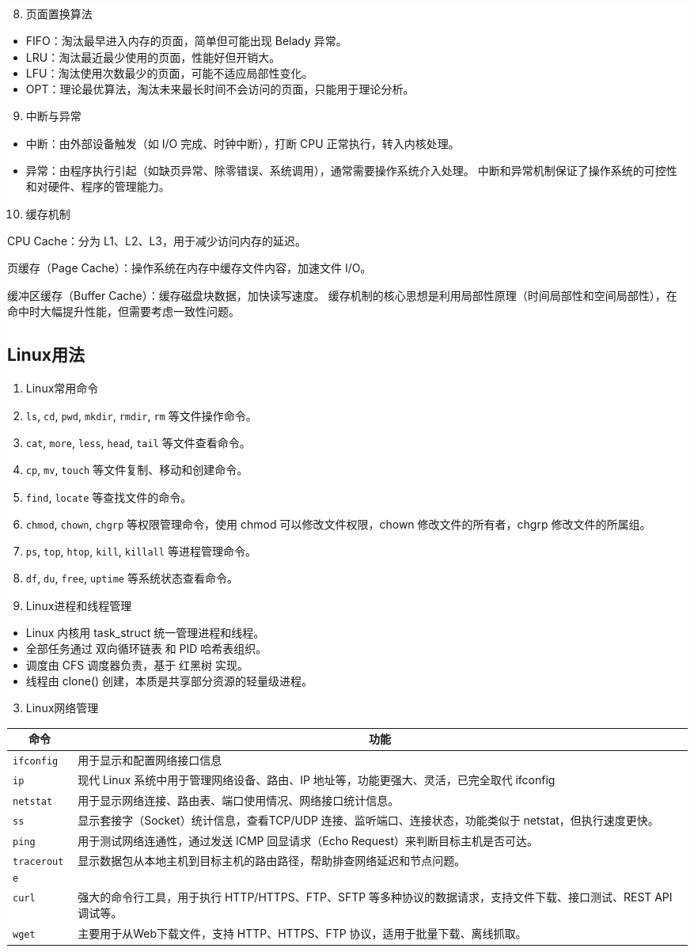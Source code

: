 8. 页面置换算法

- FIFO：淘汰最早进入内存的页面，简单但可能出现 Belady 异常。
- LRU：淘汰最近最少使用的页面，性能好但开销大。
- LFU：淘汰使用次数最少的页面，可能不适应局部性变化。
- OPT：理论最优算法，淘汰未来最长时间不会访问的页面，只能用于理论分析。

9.  中断与异常

- 中断：由外部设备触发（如 I/O 完成、时钟中断），打断 CPU 正常执行，转入内核处理。

- 异常：由程序执行引起（如缺页异常、除零错误、系统调用），通常需要操作系统介入处理。
中断和异常机制保证了操作系统的可控性和对硬件、程序的管理能力。

10. 缓存机制

CPU Cache：分为 L1、L2、L3，用于减少访问内存的延迟。

页缓存（Page Cache）：操作系统在内存中缓存文件内容，加速文件 I/O。

缓冲区缓存（Buffer Cache）：缓存磁盘块数据，加快读写速度。
缓存机制的核心思想是利用局部性原理（时间局部性和空间局部性），在命中时大幅提升性能，但需要考虑一致性问题。

## Linux用法

1. Linux常用命令

1. `ls`, `cd`, `pwd`, `mkdir`, `rmdir`, `rm` 等文件操作命令。
2. `cat`, `more`, `less`, `head`, `tail` 等文件查看命令。
3. `cp`, `mv`, `touch` 等文件复制、移动和创建命令。
4. `find`, `locate` 等查找文件的命令。
5. `chmod`, `chown`, `chgrp` 等权限管理命令，使用 chmod 可以修改文件权限，chown 修改文件的所有者，chgrp 修改文件的所属组。
6. `ps`, `top`, `htop`, `kill`, `killall` 等进程管理命令。
7. `df`, `du`, `free`, `uptime` 等系统状态查看命令。

2. Linux进程和线程管理

- Linux 内核用 task_struct 统一管理进程和线程。
- 全部任务通过 双向循环链表 和 PID 哈希表组织。
- 调度由 CFS 调度器负责，基于 红黑树 实现。
- 线程由 clone() 创建，本质是共享部分资源的轻量级进程。

3. Linux网络管理

|命令|功能|
|--|--|
|`ifconfig`|用于显示和配置网络接口信息|
|`ip`|现代 Linux 系统中用于管理网络设备、路由、IP 地址等，功能更强大、灵活，已完全取代 ifconfig|
|`netstat`|用于显示网络连接、路由表、端口使用情况、网络接口统计信息。|
|`ss`|显示套接字（Socket）统计信息，查看TCP/UDP 连接、监听端口、连接状态，功能类似于 netstat，但执行速度更快。|
|`ping`|用于测试网络连通性，通过发送 ICMP 回显请求（Echo Request）来判断目标主机是否可达。|
|`traceroute`|显示数据包从本地主机到目标主机的路由路径，帮助排查网络延迟和节点问题。|
|`curl`|强大的命令行工具，用于执行 HTTP/HTTPS、FTP、SFTP 等多种协议的数据请求，支持文件下载、接口测试、REST API 调试等。|
|`wget`|主要用于从Web下载文件，支持 HTTP、HTTPS、FTP 协议，适用于批量下载、离线抓取。|
